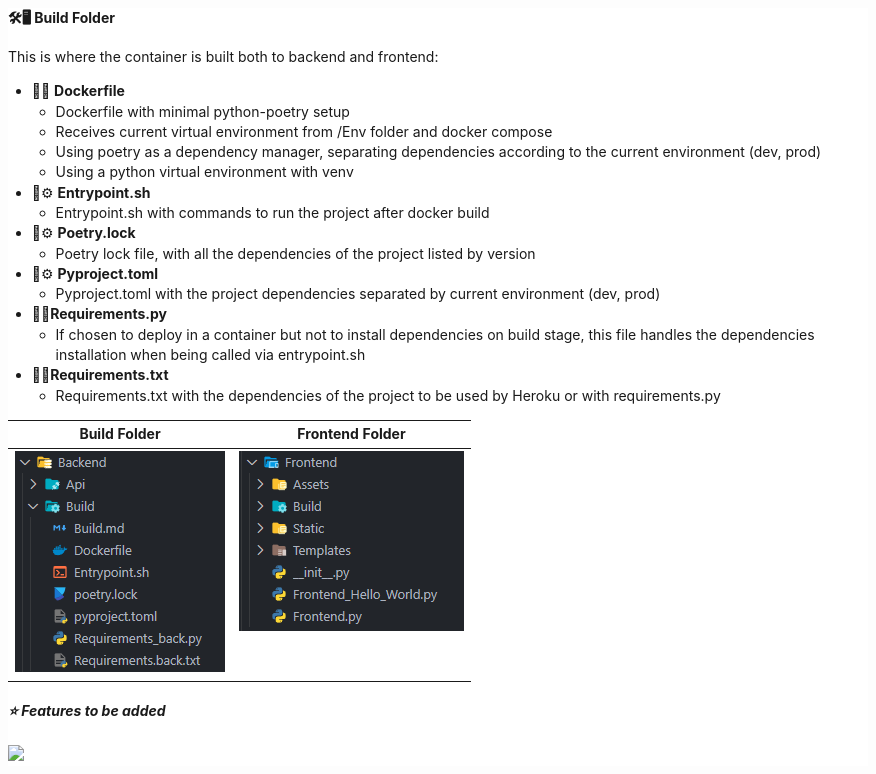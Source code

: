 
#### 🛠🖥 Build Folder

This is where the container is built both to backend and frontend:

* 🐳📝 **Dockerfile**
    * Dockerfile with minimal python-poetry setup
    * Receives current virtual environment from /Env folder and docker compose
    * Using poetry as a dependency manager, separating dependencies according to the current environment (dev, prod)
    * Using a python virtual environment with venv
* 🐳⚙️ **Entrypoint.sh**
    * Entrypoint.sh with commands to run the project after docker build
* 🐍⚙️ **Poetry.lock**
    * Poetry lock file, with all the dependencies of the project listed by version
* 🐍⚙️ **Pyproject.toml**
    * Pyproject.toml with the project dependencies separated by current environment (dev, prod)
* 🐍📝**Requirements.py**
    * If chosen to deploy in a container but not to install dependencies on build stage, this file handles the dependencies installation when being called via entrypoint.sh
* 🐍📝**Requirements.txt**
    * Requirements.txt with the dependencies of the project to be used by Heroku or with requirements.py

| **Build Folder** | **Frontend Folder** |
| ------------ | --------------- |
| ![](Images/Build_folder_view.png) | ![](Images/Frontend_folder_view.png) |

##### ⭐️ Features to be added

![](https://us-central1-progress-markdown.cloudfunctions.net/progress/20)
